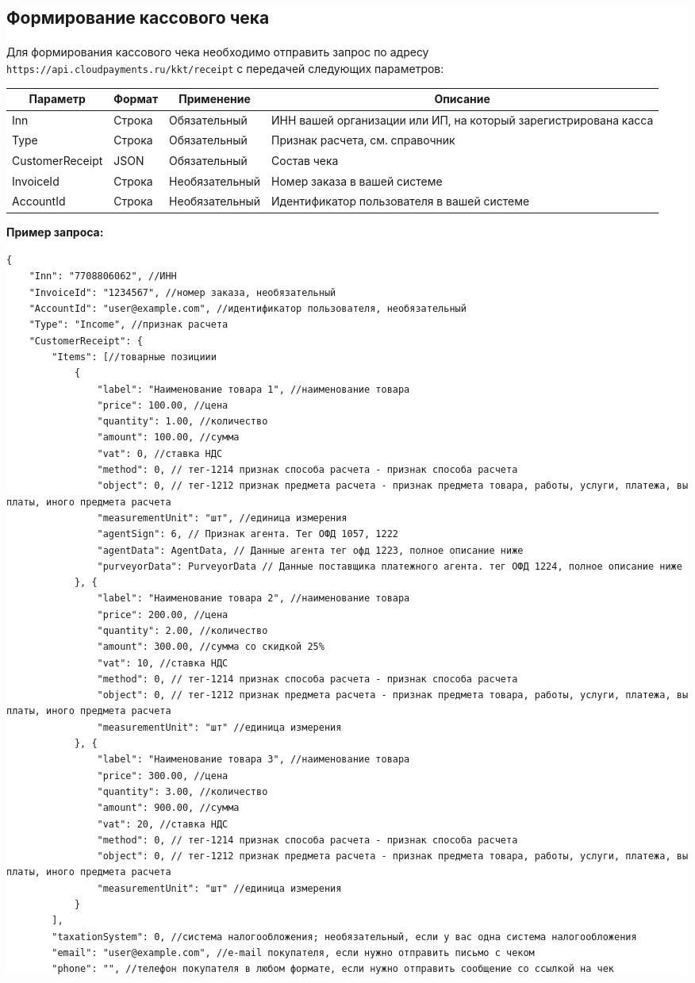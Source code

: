 ## Формирование кассового чека

Для формирования кассового чека необходимо отправить запрос по адресу  
`https://api.cloudpayments.ru/kkt/receipt` с передачей следующих параметров:

Параметр | Формат | Применение | Описание
--------- | ------- | ----------- | ----------- 
Inn |	Строка |	Обязательный |	ИНН вашей организации или ИП, на который зарегистрирована касса
Type |	Строка |	Обязательный |	Признак расчета, см. справочник
CustomerReceipt |	JSON |	Обязательный |	Состав чека
InvoiceId |	Строка |	Необязательный |	Номер заказа в вашей системе
AccountId |	Строка |	Необязательный |	Идентификатор пользователя в вашей системе

**Пример запроса:**

```shell
{
	"Inn": "7708806062", //ИНН
	"InvoiceId": "1234567", //номер заказа, необязательный
	"AccountId": "user@example.com", //идентификатор пользователя, необязательный
	"Type": "Income", //признак расчета
	"CustomerReceipt": {
		"Items": [//товарные позициии
			{
				"label": "Наименование товара 1", //наименование товара
				"price": 100.00, //цена
				"quantity": 1.00, //количество
				"amount": 100.00, //сумма
				"vat": 0, //ставка НДС
                "method": 0, // тег-1214 признак способа расчета - признак способа расчета
			    "object": 0, // тег-1212 признак предмета расчета - признак предмета товара, работы, услуги, платежа, выплаты, иного предмета расчета
                "measurementUnit": "шт", //единица измерения
                "agentSign": 6, // Признак агента. Тег ОФД 1057, 1222
                "agentData": AgentData, // Данные агента тег офд 1223, полное описание ниже
                "purveyorData": PurveyorData // Данные поставщика платежного агента. тег ОФД 1224, полное описание ниже
			}, {
				"label": "Наименование товара 2", //наименование товара
				"price": 200.00, //цена
				"quantity": 2.00, //количество
				"amount": 300.00, //сумма со скидкой 25%
				"vat": 10, //ставка НДС
                "method": 0, // тег-1214 признак способа расчета - признак способа расчета
			    "object": 0, // тег-1212 признак предмета расчета - признак предмета товара, работы, услуги, платежа, выплаты, иного предмета расчета
                "measurementUnit": "шт" //единица измерения
			}, {
				"label": "Наименование товара 3", //наименование товара
				"price": 300.00, //цена
				"quantity": 3.00, //количество
				"amount": 900.00, //сумма
				"vat": 20, //ставка НДС
                "method": 0, // тег-1214 признак способа расчета - признак способа расчета
			    "object": 0, // тег-1212 признак предмета расчета - признак предмета товара, работы, услуги, платежа, выплаты, иного предмета расчета
                "measurementUnit": "шт" //единица измерения
			}
		],
        "taxationSystem": 0, //система налогообложения; необязательный, если у вас одна система налогообложения
		"email": "user@example.com", //e-mail покупателя, если нужно отправить письмо с чеком
		"phone": "", //телефон покупателя в любом формате, если нужно отправить сообщение со ссылкой на чек
```